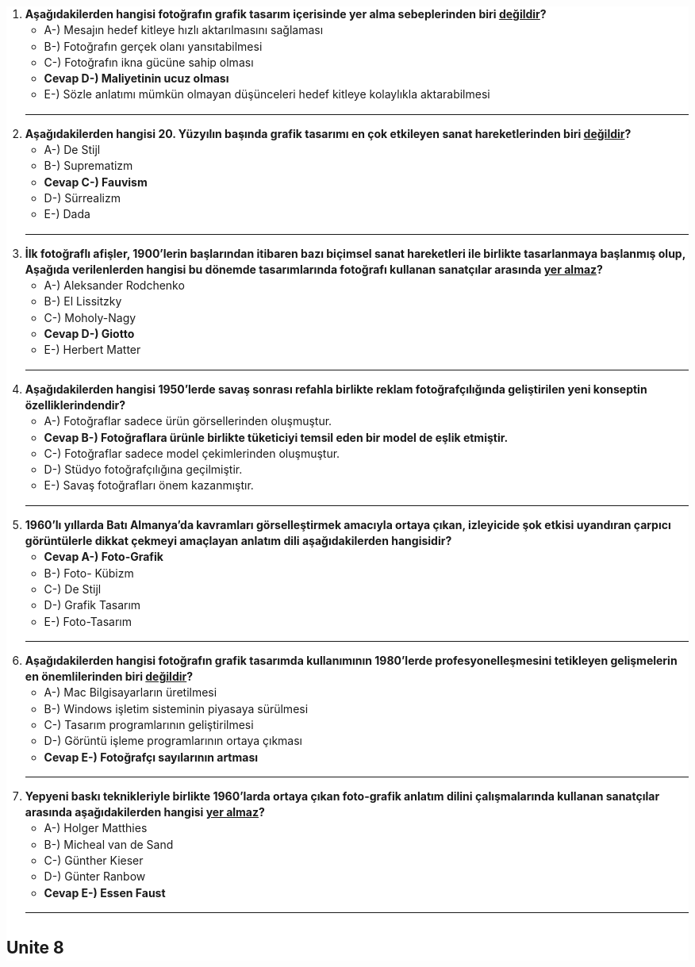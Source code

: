 1. <strong>Aşağıdakilerden hangisi fotoğrafın grafik tasarım i&ccedil;erisinde yer alma sebeplerinden biri&nbsp;<u>değildir</u>?</strong>
    - A-) Mesajın hedef kitleye hızlı aktarılmasını sağlaması
    - B-) Fotoğrafın ger&ccedil;ek olanı yansıtabilmesi
    - C-) Fotoğrafın ikna g&uuml;c&uuml;ne sahip olması
    - **Cevap D-) Maliyetinin ucuz olması**
    - E-) S&ouml;zle anlatımı m&uuml;mk&uuml;n olmayan d&uuml;ş&uuml;nceleri hedef kitleye kolaylıkla aktarabilmesi
    <hr />
1. <strong>Aşağıdakilerden hangisi 20. Y&uuml;zyılın başında grafik tasarımı en &ccedil;ok etkileyen sanat hareketlerinden biri <u>değildir</u>?</strong>
    - A-) De Stijl
    - B-) Suprematizm
    - **Cevap C-) Fauvism**
    - D-) S&uuml;rrealizm
    - E-) Dada
    <hr />
1. <strong>İlk fotoğraflı afişler, 1900&rsquo;lerin başlarından itibaren bazı bi&ccedil;imsel sanat hareketleri ile birlikte tasarlanmaya başlanmış olup, Aşağıda verilenlerden hangisi bu d&ouml;nemde tasarımlarında fotoğrafı kullanan sanat&ccedil;ılar arasında <u>yer almaz</u>?</strong>
    - A-) Aleksander Rodchenko
    - B-) El Lissitzky
    - C-) Moholy-Nagy
    - **Cevap D-) Giotto**
    - E-) Herbert Matter
    <hr />
1. <strong>Aşağıdakilerden hangisi 1950&rsquo;lerde savaş sonrası refahla birlikte reklam fotoğraf&ccedil;ılığında geliştirilen yeni konseptin &ouml;zelliklerindendir?</strong>
    - A-) Fotoğraflar sadece &uuml;r&uuml;n g&ouml;rsellerinden oluşmuştur.
    - **Cevap B-) Fotoğraflara &uuml;r&uuml;nle birlikte t&uuml;keticiyi temsil eden bir model de eşlik etmiştir.**
    - C-) Fotoğraflar sadece model &ccedil;ekimlerinden oluşmuştur.
    - D-) St&uuml;dyo fotoğraf&ccedil;ılığına ge&ccedil;ilmiştir.
    - E-) Savaş fotoğrafları &ouml;nem kazanmıştır.
    <hr />
1. <strong>1960&rsquo;lı yıllarda Batı Almanya&rsquo;da kavramları g&ouml;rselleştirmek amacıyla ortaya &ccedil;ıkan, izleyicide şok etkisi uyandıran &ccedil;arpıcı g&ouml;r&uuml;nt&uuml;lerle dikkat &ccedil;ekmeyi ama&ccedil;layan anlatım dili aşağıdakilerden hangisidir?</strong>
    - **Cevap A-) Foto-Grafik**
    - B-) Foto- K&uuml;bizm
    - C-) De Stijl
    - D-) Grafik Tasarım
    - E-) Foto-Tasarım
    <hr />
1. <strong>Aşağıdakilerden hangisi fotoğrafın grafik tasarımda kullanımının 1980&rsquo;lerde profesyonelleşmesini tetikleyen gelişmelerin en &ouml;nemlilerinden biri <u>değildir</u>?</strong>
    - A-) Mac Bilgisayarların &uuml;retilmesi
    - B-) Windows işletim sisteminin piyasaya s&uuml;r&uuml;lmesi
    - C-) Tasarım programlarının geliştirilmesi
    - D-) G&ouml;r&uuml;nt&uuml; işleme programlarının ortaya &ccedil;ıkması
    - **Cevap E-) Fotoğraf&ccedil;ı sayılarının artması**
    <hr />
1. <strong>Yepyeni baskı teknikleriyle birlikte 1960&rsquo;larda ortaya &ccedil;ıkan foto-grafik anlatım dilini &ccedil;alışmalarında kullanan sanat&ccedil;ılar arasında aşağıdakilerden hangisi <u>yer almaz</u>?</strong>
    - A-) Holger Matthies
    - B-) Micheal van de Sand
    - C-) G&uuml;nther Kieser
    - D-) G&uuml;nter Ranbow
    - **Cevap E-) Essen Faust**
    <hr />
## Unite 8